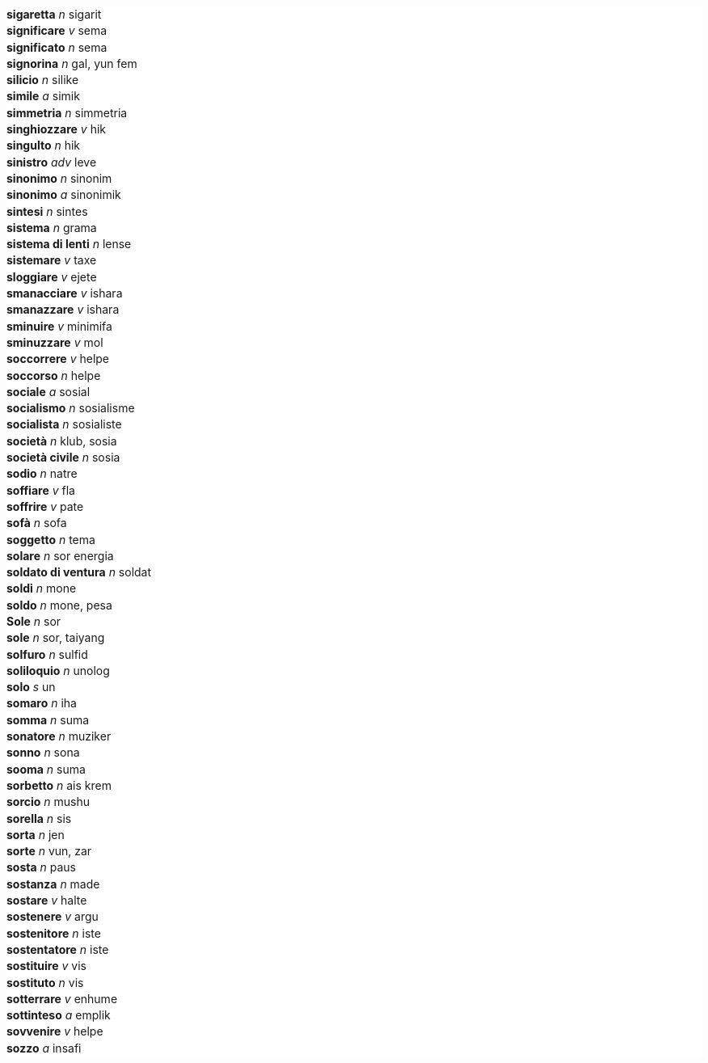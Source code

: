 **sigaretta** *n* sigarit  
**significare** *v* sema  
**significato** *n* sema  
**signorina** *n* gal, yun fem  
**silicio** *n* silike  
**simile** *a* simik  
**simmetria** *n* simmetria  
**singhiozzare** *v* hik  
**singulto** *n* hik  
**sinistro** *adv* leve  
**sinonimo** *n* sinonim  
**sinonimo** *a* sinonimik  
**sintesi** *n* sintes  
**sistema** *n* grama  
**sistema di lenti** *n* lense  
**sistemare** *v* taxe  
**sloggiare** *v* ejete  
**smanacciare** *v* ishara  
**smanazzare** *v* ishara  
**sminuire** *v* minimifa  
**sminuzzare** *v* mol  
**soccorrere** *v* helpe  
**soccorso** *n* helpe  
**sociale** *a* sosial  
**socialismo** *n* sosialisme  
**socialista** *n* sosialiste  
**società** *n* klub, sosia  
**società civile** *n* sosia  
**sodio** *n* natre  
**soffiare** *v* fla  
**soffrire** *v* pate  
**sofà** *n* sofa  
**soggetto** *n* tema  
**solare** *n* sor energia  
**soldato di ventura** *n* soldat  
**soldi** *n* mone  
**soldo** *n* mone, pesa  
**Sole** *n* sor  
**sole** *n* sor, taiyang  
**solfuro** *n* sulfid  
**soliloquio** *n* unolog  
**solo** *s* un  
**somaro** *n* iha  
**somma** *n* suma  
**sonatore** *n* muziker  
**sonno** *n* sona  
**sooma** *n* suma  
**sorbetto** *n* ais krem  
**sorcio** *n* mushu  
**sorella** *n* sis  
**sorta** *n* jen  
**sorte** *n* vun, zar  
**sosta** *n* paus  
**sostanza** *n* made  
**sostare** *v* halte  
**sostenere** *v* argu  
**sostenitore** *n* iste  
**sostentatore** *n* iste  
**sostituire** *v* vis  
**sostituto** *n* vis  
**sotterrare** *v* enhume  
**sottinteso** *a* emplik  
**sovvenire** *v* helpe  
**sozzo** *a* insafi  